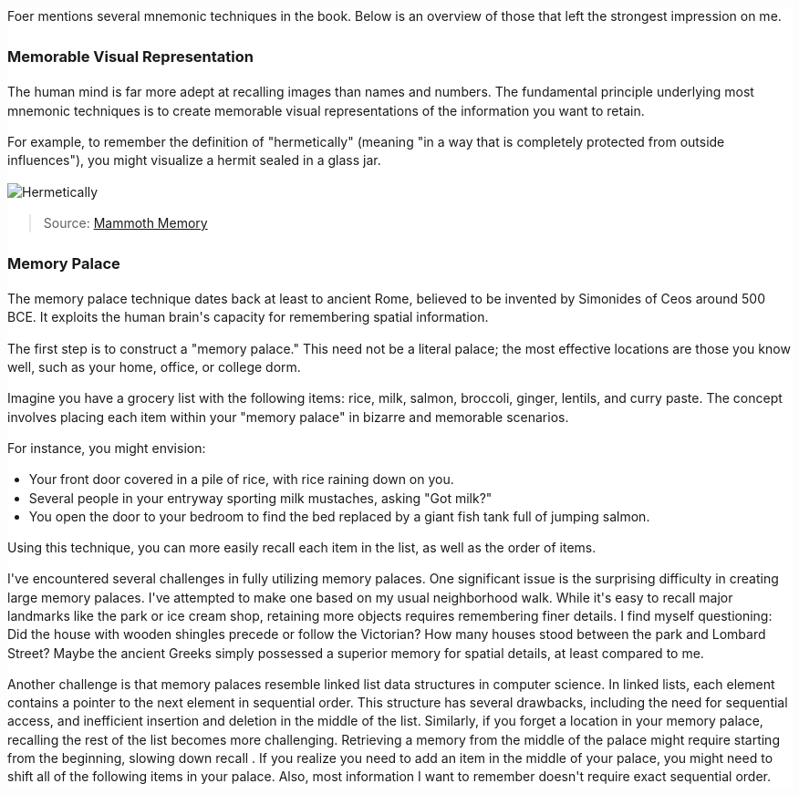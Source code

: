 Foer mentions several mnemonic techniques in the book. Below is an overview of those that left the strongest impression on me.

### Memorable Visual Representation

The human mind is far more adept at recalling images than names and numbers. The fundamental principle underlying most mnemonic techniques is to create memorable visual representations of the information you want to retain.

For example, to remember the definition of "hermetically" (meaning "in a way that is completely protected from outside influences"), you might visualize a hermit sealed in a glass jar.

![Hermetically](/images/hermetically.png)
> Source: [Mammoth Memory](https://mammothmemory.net/english/2000-new-words/vocabulary/word-list/i/hermetically.html)

### Memory Palace

The memory palace technique dates back at least to ancient Rome, believed to be invented by Simonides of Ceos around 500 BCE. It exploits the human brain's capacity for remembering spatial information.

The first step is to construct a "memory palace." This need not be a literal palace; the most effective locations are those you know well, such as your home, office, or college dorm. 

Imagine you have a grocery list with the following items: rice, milk, salmon, broccoli, ginger, lentils, and curry paste. The concept involves placing each item within your "memory palace" in bizarre and memorable scenarios.

For instance, you might envision:
  - Your front door covered in a pile of rice, with rice raining down on you.
  - Several people in your entryway sporting milk mustaches, asking "Got milk?"
  - You open the door to your bedroom to find the bed replaced by a giant fish tank full of jumping salmon.

Using this technique, you can more easily recall each item in the list, as well as the order of items.

I've encountered several challenges in fully utilizing memory palaces. One significant issue is the surprising difficulty in creating large memory palaces. I've attempted to make one based on my usual neighborhood walk. While it's easy to recall major landmarks like the park or ice cream shop, retaining more objects requires remembering finer details. I find myself questioning: Did the house with wooden shingles precede or follow the Victorian? How many houses stood between the park and Lombard Street? Maybe the ancient Greeks simply possessed a superior memory for spatial details, at least compared to me.

Another challenge is that memory palaces resemble linked list data structures in computer science. In linked lists, each element contains a pointer to the next element in sequential order. This structure has several drawbacks, including the need for sequential access, and inefficient insertion and deletion in the middle of the list. Similarly, if you forget a location in your memory palace, recalling the rest of the list becomes more challenging. Retrieving a memory from the middle of the palace might require starting from the beginning, slowing down recall . If you realize you need to add an item in the middle of your palace, you might need to shift all of the following items in your palace. Also, most information I want to remember doesn't require exact sequential order.
